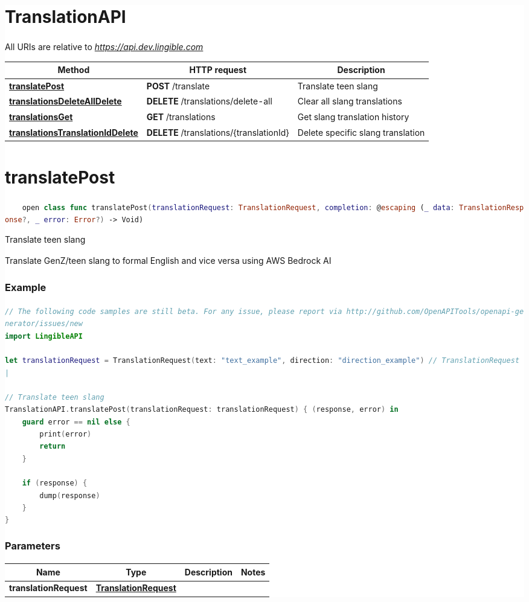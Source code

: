 # TranslationAPI

All URIs are relative to *https://api.dev.lingible.com*

Method | HTTP request | Description
------------- | ------------- | -------------
[**translatePost**](TranslationAPI.md#translatepost) | **POST** /translate | Translate teen slang
[**translationsDeleteAllDelete**](TranslationAPI.md#translationsdeletealldelete) | **DELETE** /translations/delete-all | Clear all slang translations
[**translationsGet**](TranslationAPI.md#translationsget) | **GET** /translations | Get slang translation history
[**translationsTranslationIdDelete**](TranslationAPI.md#translationstranslationiddelete) | **DELETE** /translations/{translationId} | Delete specific slang translation


# **translatePost**
```swift
    open class func translatePost(translationRequest: TranslationRequest, completion: @escaping (_ data: TranslationResponse?, _ error: Error?) -> Void)
```

Translate teen slang

Translate GenZ/teen slang to formal English and vice versa using AWS Bedrock AI

### Example
```swift
// The following code samples are still beta. For any issue, please report via http://github.com/OpenAPITools/openapi-generator/issues/new
import LingibleAPI

let translationRequest = TranslationRequest(text: "text_example", direction: "direction_example") // TranslationRequest | 

// Translate teen slang
TranslationAPI.translatePost(translationRequest: translationRequest) { (response, error) in
    guard error == nil else {
        print(error)
        return
    }

    if (response) {
        dump(response)
    }
}
```

### Parameters

Name | Type | Description  | Notes
------------- | ------------- | ------------- | -------------
 **translationRequest** | [**TranslationRequest**](TranslationRequest.md) |  | 
